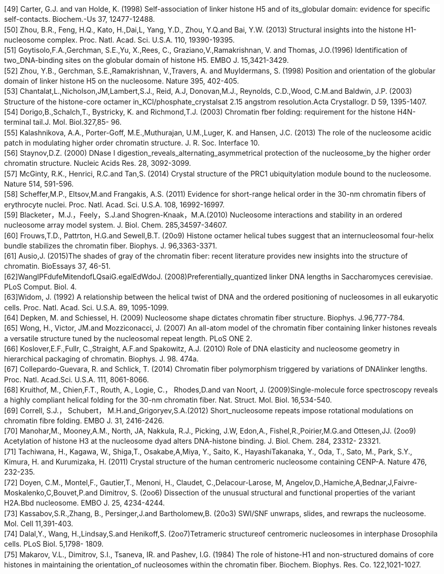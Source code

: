 [49] Carter, G.J. and van Holde, K. (1998) Self-association of linker histone H5 and of its_globular domain: evidence for specific self-contacts. Biochem.-Us 37, 12477-12488.   
[50] Zhou, B.R., Feng, H.Q., Kato, H.,Dai,L, Yang, Y.D., Zhou, Y.Q.and Bai, Y.W. (2013) Structural insights into the histone H1-nucleosome complex. Proc. Natl. Acad. Sci. U.S.A. 110, 19390-19395.   
[51] Goytisolo,F.A.,Gerchman, S.E.,Yu, X.,Rees, C., Graziano,V.,Ramakrishnan, V. and Thomas, J.O.(1996) Identification of two_DNA-binding sites on the globular domain of histone H5. EMBO J. 15,3421-3429.   
[52] Zhou, Y.B., Gerchman, S.E.,Ramakrishnan, V.,Travers, A. and Muyldermans, S. (1998) Position and orientation of the globular domain of linker histone H5 on the nucleosome. Nature 395, 402-405.   
[53] Chantalat,L.,Nicholson,JM,Lambert,S.J., Reid, A.J, Donovan,M.J., Reynolds, C.D.,Wood, C.M.and Baldwin, J.P. (2003) Structure of the histone-core octamer in_KCl/phosphate_crystalsat 2.15 angstrom resolution.Acta Crystallogr. D 59, 1395-1407.   
[54] Dorigo,B.,Schalch,T., Bystricky, K. and Richmond,T.J. (2003) Chromatin fber folding: requirement for the histone H4N-terminal tail.J. Mol. Biol.327,85- 96.   
[55] Kalashnikova, A.A., Porter-Goff, M.E.,Muthurajan, U.M.,Luger, K. and Hansen, J.C. (2013) The role of the nucleosome acidic patch in modulating higher order chromatin structure. J. R. Soc. Interface 10.   
[56] Staynov,D.Z. (2000) DNase I digestion_reveals_alternating_asymmetrical protection of the nucleosome_by the higher order chromatin structure. Nucleic Acids Res. 28, 3092-3099.   
[57] McGinty, R.K., Henrici, R.C.and Tan,S. (2014) Crystal structure of the PRC1 ubiquitylation module bound to the nucleosome. Nature 514, 591-596.   
[58] Scheffer,M.P., Eltsov,M.and Frangakis, A.S. (2011) Evidence for short-range helical order in the 30-nm chromatin fibers of erythrocyte nuclei. Proc. Natl. Acad. Sci. U.S.A. 108, 16992-16997.   
[59] Blacketer，M.J.，Feely，S.J.and Shogren-Knaak，M.A.(2010) Nucleosome interactions and stability in an ordered nucleosome array model system. J. Biol. Chem. 285,34597-34607.   
[60] Frouws,T.D., Pattrton, H.G.and Sewell,B.T. (20o9) Histone octamer helical tubes suggest that an internucleosomal four-helix bundle stabilizes the chromatin fiber. Biophys. J. 96,3363-3371.   
[61] Ausio,J. (2015)The shades of gray of the chromatin fiber: recent literature provides new insights into the structure of chromatin. BioEssays 37, 46-51.   
[62]WangIPFdufeMitendofLQsaiG.egalEdWdoJ. (2008)Preferentially_quantized linker DNA lengths in Saccharomyces cerevisiae. PLoS Comput. Biol. 4.   
[63]Widom, J. (1992) A relationship between the helical twist of DNA and the ordered positioning of nucleosomes in all eukaryotic cells. Proc. Natl. Acad. Sci. U.S.A. 89, 1095-1099.   
[64] Depken, M. and Schiessel, H. (2009) Nucleosome shape dictates chromatin fiber structure. Biophys. J.96,777-784.   
[65] Wong, H., Victor, JM.and Mozziconacci, J. (2007) An all-atom model of the chromatin fiber containing linker histones reveals a versatile structure tuned by the nucleosomal repeat length. PLoS ONE 2.   
[66] Koslover,E.F.,Fullr, C.,Straight, A.F.and Spakowitz, A.J. (201O) Role of DNA elasticity and nucleosome geometry in hierarchical packaging of chromatin. Biophys. J. 98. 474a.   
[67] Collepardo-Guevara, R. and Schlick, T. (2014) Chromatin fiber polymorphism triggered by variations of DNAlinker lengths. Proc. Natl. Acad.Sci. U.S.A. 111, 8061-8066.   
[68] Kruithof, M., Chien,F.T., Routh, A., Logie, C.， Rhodes,D.and van Noort, J. (2009)Single-molecule force spectroscopy reveals a highly compliant helical folding for the 30-nm chromatin fiber. Nat. Struct. Mol. Biol. 16,534-540.   
[69] Correll, S.J.， Schubert， M.H.and_Grigoryev,S.A.(2012) Short_nucleosome repeats impose rotational modulations on chromatin fibre folding. EMBO J. 31, 2416-2426.   
[70] Manohar,M., Mooney,A.M., North, JA, Nakkula, R.J., Picking, J.W, Edon,A., Fishel,R.,Poirier,M.G.and Ottesen,JJ. (2oo9) Acetylation of histone H3 at the nucleosome dyad alters DNA-histone binding. J. Biol. Chem. 284, 23312- 23321.   
[71] Tachiwana, H., Kagawa, W., Shiga,T., Osakabe,A,Miya, Y., Saito, K., HayashiTakanaka, Y., Oda, T., Sato, M., Park, S.Y., Kimura, H. and Kurumizaka, H. (2011) Crystal structure of the human centromeric nucleosome containing CENP-A. Nature 476, 232-235.   
[72] Doyen, C.M., Montel,F., Gautier,T., Menoni, H., Claudet, C.,Delacour-Larose, M, Angelov,D.,Hamiche,A,Bednar,J,Faivre-Moskalenko,C,Bouvet,P.and Dimitrov, S. (2oo6) Dissection of the unusual structural and functional properties of the variant H2A.Bbd nucleosome. EMBO J. 25, 4234-4244.   
[73] Kassabov,S.R.,Zhang, B., Persinger,J.and Bartholomew,B. (20o3) SWI/SNF unwraps, slides, and rewraps the nucleosome. Mol. Cell 11,391-403.   
[74] Dalal,Y., Wang, H.,Lindsay,S.and Henikoff,S. (2oo7)Tetrameric structureof centromeric nucleosomes in interphase Drosophila cells. PLoS Biol. 5,1798- 1809.   
[75] Makarov, V.L., Dimitrov, S.I., Tsaneva, IR. and Pashev, I.G. (1984) The role of histone-H1 and non-structured domains of core histones in maintaining the orientation_of nucleosomes within the chromatin fiber. Biochem. Biophys. Res. Co. 122,1021-1027.   